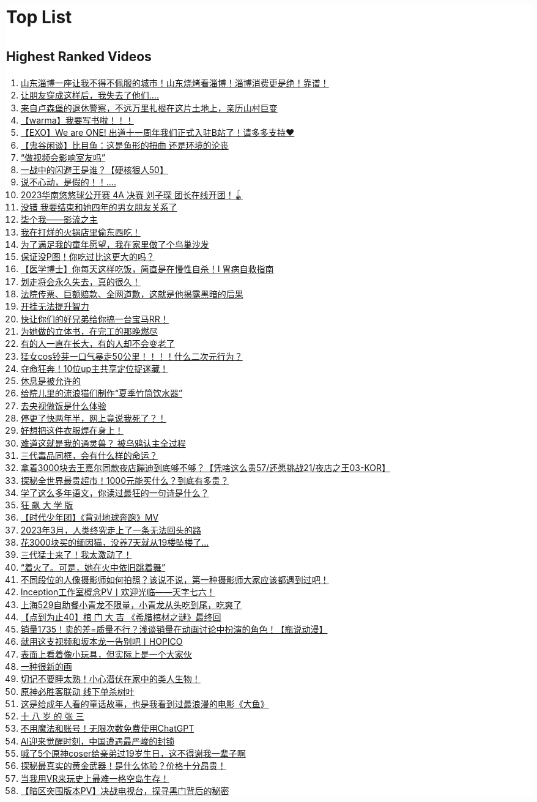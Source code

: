 # Top List
## Highest Ranked Videos
1. [山东淄博一座让我不得不佩服的城市！山东烧烤看淄博！淄博消费更是绝！靠谱！](https://www.bilibili.com/video/BV1dT411p7Kd)
1. [让朋友穿成这样后，我失去了他们....](https://www.bilibili.com/video/BV15s4y1m786)
1. [来自卢森堡的退休警察，不远万里扎根在这片土地上，亲历山村巨变](https://www.bilibili.com/video/BV1jj411c7g1)
1. [【warma】我要写书啦！！！](https://www.bilibili.com/video/BV1oM4y1y7Q4)
1. [【EXO】We are ONE! 出道十一周年我们正式入驻B站了！请多多支持♥](https://www.bilibili.com/video/BV14h411g7nH)
1. [【鬼谷闲谈】比目鱼：这是鱼形的扭曲 还是环境的沦丧](https://www.bilibili.com/video/BV1R24y157oF)
1. [“做视频会影响室友吗”](https://www.bilibili.com/video/BV1Ym4y1B7zo)
1. [一战中的闪避王是谁？【硬核狠人50】](https://www.bilibili.com/video/BV1h84y1u7se)
1. [说不心动，是假的！！....](https://www.bilibili.com/video/BV1ov4y1n71h)
1. [2023华南悠悠球公开赛 4A 决赛 刘子琛 团长在线开团！🪀](https://www.bilibili.com/video/BV1Ds4y1275K)
1. [没错 我要结束和她四年的男女朋友关系了](https://www.bilibili.com/video/BV1K84y1u7XT)
1. [柒个我——影流之主](https://www.bilibili.com/video/BV1qm4y1q7uB)
1. [我在打烊的火锅店里偷东西吃！](https://www.bilibili.com/video/BV19a4y1K7Ne)
1. [为了满足我的童年愿望，我在家里做了个鸟巢沙发](https://www.bilibili.com/video/BV1Ps4y1m7jF)
1. [保证没P图！你吃过比这更大的吗？](https://www.bilibili.com/video/BV1DN411A7Fr)
1. [【医学博士】你每天这样吃饭，简直是在慢性自杀！I 胃病自救指南](https://www.bilibili.com/video/BV1VM411N7qc)
1. [划走将会永久失去，真的很久！](https://www.bilibili.com/video/BV1cm4y1B7eM)
1. [法院传票、巨额赔款、全网道歉，这就是他揭露黑暗的后果](https://www.bilibili.com/video/BV1Uh411u7sA)
1. [开挂无法提升智力](https://www.bilibili.com/video/BV1qh411g7Lr)
1. [快让你们的好兄弟给你搞一台宝马RR！](https://www.bilibili.com/video/BV1Fs4y1m7qN)
1. [为她做的立体书，在完工的那晚燃尽](https://www.bilibili.com/video/BV1GX4y1k71G)
1. [有的人一直在长大，有的人却不会变老了](https://www.bilibili.com/video/BV1jm4y167fE)
1. [猛女cos铃芽一口气暴走50公里！！！！什么二次元行为？](https://www.bilibili.com/video/BV1No4y1n7bs)
1. [夺命狂奔！10位up主共享定位捉迷藏！](https://www.bilibili.com/video/BV1Xs4y127g4)
1. [休息是被允许的](https://www.bilibili.com/video/BV1ph411g7xu)
1. [给院儿里的流浪猫们制作“夏季竹筒饮水器”](https://www.bilibili.com/video/BV1HM4y1178B)
1. [去央视做饭是什么体验](https://www.bilibili.com/video/BV1324y1L7j3)
1. [停更了快两年半，网上竟说我死了？！](https://www.bilibili.com/video/BV1Hs4y1m7pv)
1. [好想把这件衣服焊在身上！](https://www.bilibili.com/video/BV17X4y1k7G8)
1. [难道这就是我的通灵兽？ 被乌鸦认主全过程](https://www.bilibili.com/video/BV1J24y1L744)
1. [三代毒品同框，会有什么样的命运？](https://www.bilibili.com/video/BV1xV4y1D7wv)
1. [拿着3000块去王嘉尔同款夜店蹦迪到底够不够？【凭啥这么贵57/还愿挑战21/夜店之王03-KOR】](https://www.bilibili.com/video/BV1bh411g71n)
1. [探秘全世界最贵超市！1000元能买什么？到底有多贵？](https://www.bilibili.com/video/BV1524y1L7KW)
1. [学了这么多年语文，你读过最狂的一句诗是什么？](https://www.bilibili.com/video/BV1HN411A7tz)
1. [狂 飙 大 学 版](https://www.bilibili.com/video/BV1EL411U7yA)
1. [【时代少年团】《背对地球奔跑》MV](https://www.bilibili.com/video/BV1b84y1T7Jk)
1. [2023年3月，人类终究走上了一条无法回头的路](https://www.bilibili.com/video/BV1VL411U7MU)
1. [花3000块买的缅因猫，没养7天就从19楼坠楼了…](https://www.bilibili.com/video/BV1wo4y1n7kq)
1. [三代猛士来了！我太激动了！](https://www.bilibili.com/video/BV1HV4y1D7yK)
1. [“着火了。可是，她在火中依旧跳着舞”](https://www.bilibili.com/video/BV1rV4y1f79e)
1. [不同段位的人像摄影师如何拍照？该说不说，第一种摄影师大家应该都遇到过吧！](https://www.bilibili.com/video/BV1hs4y1N7QS)
1. [Inception工作室概念PV丨欢迎光临——天字七六！](https://www.bilibili.com/video/BV1Kk4y1v7wK)
1. [上海529自助餐小青龙不限量，小青龙从头吃到尾，吃爽了](https://www.bilibili.com/video/BV1Hm4y1B7zr)
1. [【点到为止40】棺 门 大 吉 《希腊棺材之谜》最终回](https://www.bilibili.com/video/BV1VM411N7uw)
1. [销量1735！卖的差=质量不行？浅谈销量在动画讨论中扮演的角色！【瓶说动漫】](https://www.bilibili.com/video/BV17M411N7LX)
1. [就用这支视频和坂本龙一告别吧丨HOPICO](https://www.bilibili.com/video/BV1pa4y1T7v2)
1. [表面上看着像小玩具，但实际上是一个大家伙](https://www.bilibili.com/video/BV1Ga4y1T7ZC)
1. [一种很新的画](https://www.bilibili.com/video/BV1Nm4y1B79S)
1. [切记不要睡太熟！小心潜伏在家中的类人生物！](https://www.bilibili.com/video/BV1Fj411c7bh)
1. [原神必胜客联动 线下单杀树叶](https://www.bilibili.com/video/BV1aT411x7hs)
1. [这是给成年人看的童话故事，也是我看到过最浪漫的电影《大鱼》](https://www.bilibili.com/video/BV12c411W7E3)
1. [十 八 岁 的 张 三](https://www.bilibili.com/video/BV1rv4y1n7JJ)
1. [不用魔法和账号！无限次数免费使用ChatGPT](https://www.bilibili.com/video/BV1Xk4y1e7ar)
1. [AI迎来觉醒时刻，中国遭遇最严峻的封锁](https://www.bilibili.com/video/BV1RL411U72r)
1. [喊了5个原神coser给亲弟过19岁生日，这不得谢我一辈子啊](https://www.bilibili.com/video/BV1ck4y1i7Bd)
1. [探秘最真实的黄金武器！是什么体验？价格十分昂贵！](https://www.bilibili.com/video/BV1Xg4y1g7e2)
1. [当我用VR来玩史上最难一格空岛生存！](https://www.bilibili.com/video/BV1LT411x7Gp)
1. [【暗区突围版本PV】决战电视台，探寻黑门背后的秘密](https://www.bilibili.com/video/BV1Kc411s7vi)